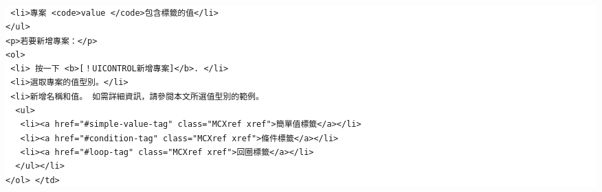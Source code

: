      <li>專案 <code>value </code>包含標籤的值</li> 
    </ul> 
    <p>若要新增專案：</p>
    <ol> 
     <li> 按一下 <b>[！UICONTROL新增專案]</b>. </li> 
     <li>選取專案的值型別。</li> 
     <li>新增名稱和值。 如需詳細資訊，請參閱本文所選值型別的範例。 
      <ul> 
       <li><a href="#simple-value-tag" class="MCXref xref">簡單值標籤</a></li> 
       <li><a href="#condition-tag" class="MCXref xref">條件標籤</a></li> 
       <li><a href="#loop-tag" class="MCXref xref">回圈標籤</a></li> 
      </ul></li> 
    </ol> </td> 
  </tr> 
 </tbody> 
</table>

